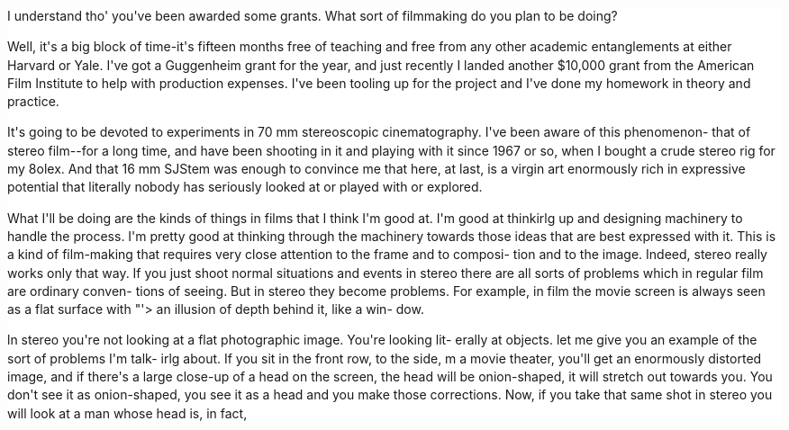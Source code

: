 I understand tho' you've been awarded 
some grants. What sort of filmmaking do 
you plan to be doing? 


Well, it's a big block of time-it's 
fifteen months free of teaching and free 
from any other academic entanglements 
at either Harvard or Yale. I've got a 
Guggenheim grant for the year, and just 
recently I landed another $10,000 grant 
from the American Film Institute to help 
with production expenses. I've been 
tooling up for the project and I've done 
my homework in theory and practice. 


It's going to be devoted to experiments 
in 70 mm stereoscopic cinematography. 
I've been aware of this phenomenon-
that of stereo film--for a long time, and 
have been shooting in it and playing with 
it since 1967 or so, when I bought a 
crude stereo rig for my 8olex. And that 
16 mm SJStem was enough to convince 
me that here, at last, is a virgin art 
enormously rich in expressive potential 
that literally nobody has seriously looked 
at or played with or explored. 


What I'll be doing are the kinds of 
things in films that I think I'm good at. 
I'm good at thinkirlg up and designing 
machinery to handle the process. I'm 
pretty good at thinking through the 
machinery towards those ideas that are 
best expressed with it. This is a kind of 
film-making that requires very close 
attention to the frame and to composi-
tion and to the image. Indeed, stereo 
really works only that way. If you just 
shoot normal situations and events in 
stereo there are all sorts of problems 
which in regular film are ordinary conven-
tions of seeing. But in stereo they become 
problems. For example, in film the movie 
screen is always seen as a flat surface with 
"'> 
an illusion of depth behind it, like a win-
dow. 


ln stereo you're not looking at a flat 
photographic image. You're looking lit-
erally at objects. let me give you an 
example of the sort of problems I'm talk-
irlg about. If you sit in the front row, to 
the side, m a movie theater, you'll get an 
enormously distorted image, and if there's 
a large close-up of a head on the screen, 
the head will be onion-shaped, it will 
stretch out towards you. You don't see 
it as onion-shaped, you see it as a head 
and you make those corrections. Now, 
if you take that same shot in stereo you 
will look at a man whose head is, in fact, 